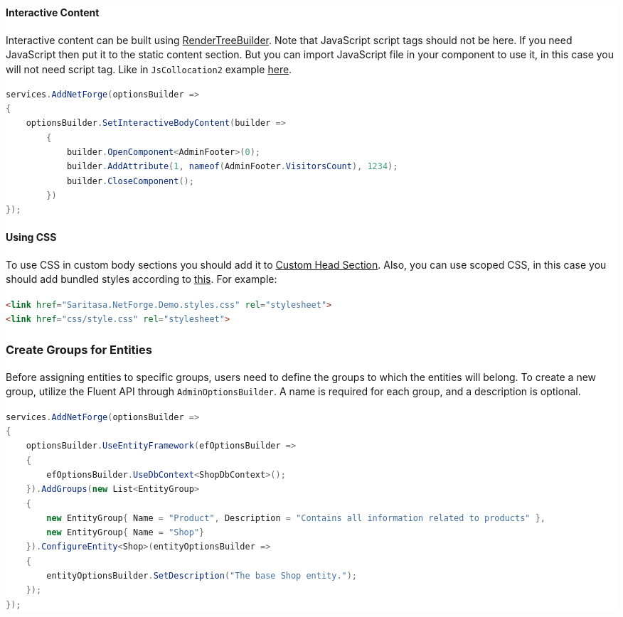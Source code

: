 #### Interactive Content

Interactive content can be built using [RenderTreeBuilder](https://learn.microsoft.com/en-us/aspnet/core/blazor/advanced-scenarios?view=aspnetcore-9.0).
Note that JavaScript script tags should not be here. If you need JavaScript then put it to the static content section.
But you can import JavaScript file in your component to use it, in this case you will not need script tag.
Like in `JsCollocation2` example [here](https://learn.microsoft.com/en-us/aspnet/core/blazor/javascript-interoperability/location-of-javascript?view=aspnetcore-9.0).

```csharp
services.AddNetForge(optionsBuilder =>
{
    optionsBuilder.SetInteractiveBodyContent(builder =>
        {
            builder.OpenComponent<AdminFooter>(0);
            builder.AddAttribute(1, nameof(AdminFooter.VisitorsCount), 1234);
            builder.CloseComponent();
        })
});
```

#### Using CSS

To use CSS in custom body sections you should add it to [Custom Head Section](#head-tag-overriding).
Also, you can use scoped CSS, in this case you should add bundled styles according to [this](https://learn.microsoft.com/en-us/aspnet/core/blazor/components/css-isolation?view=aspnetcore-9.0).
For example:

```html
<link href="Saritasa.NetForge.Demo.styles.css" rel="stylesheet">
<link href="css/style.css" rel="stylesheet">
```

### Create Groups for Entities

Before assigning entities to specific groups, users need to define the groups to which the entities will belong.
To create a new group, utilize the Fluent API through `AdminOptionsBuilder`. A name is required for each group, and a description is optional.

```csharp
services.AddNetForge(optionsBuilder =>
{
    optionsBuilder.UseEntityFramework(efOptionsBuilder =>
    {
        efOptionsBuilder.UseDbContext<ShopDbContext>();
    }).AddGroups(new List<EntityGroup>
    {
        new EntityGroup{ Name = "Product", Description = "Contains all information related to products" },
        new EntityGroup{ Name = "Shop"}
    }).ConfigureEntity<Shop>(entityOptionsBuilder =>
    {
        entityOptionsBuilder.SetDescription("The base Shop entity.");
    });
});
```
